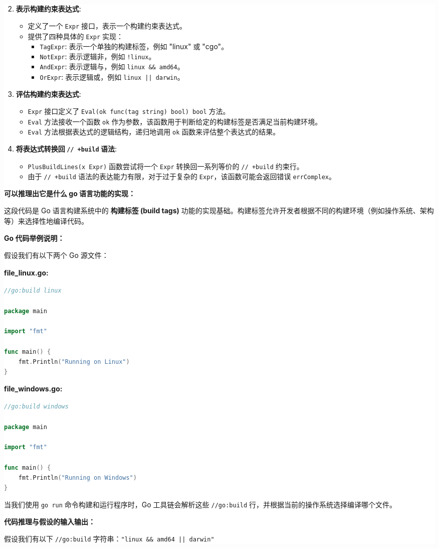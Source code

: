2. **表示构建约束表达式**:
   - 定义了一个 `Expr` 接口，表示一个构建约束表达式。
   - 提供了四种具体的 `Expr` 实现：
     - `TagExpr`: 表示一个单独的构建标签，例如 "linux" 或 "cgo"。
     - `NotExpr`: 表示逻辑非，例如 `!linux`。
     - `AndExpr`: 表示逻辑与，例如 `linux && amd64`。
     - `OrExpr`: 表示逻辑或，例如 `linux || darwin`。

3. **评估构建约束表达式**:
   - `Expr` 接口定义了 `Eval(ok func(tag string) bool) bool` 方法。
   - `Eval` 方法接收一个函数 `ok` 作为参数，该函数用于判断给定的构建标签是否满足当前构建环境。
   - `Eval` 方法根据表达式的逻辑结构，递归地调用 `ok` 函数来评估整个表达式的结果。

4. **将表达式转换回 `// +build` 语法**:
   - `PlusBuildLines(x Expr)` 函数尝试将一个 `Expr` 转换回一系列等价的 `// +build` 约束行。
   - 由于 `// +build` 语法的表达能力有限，对于过于复杂的 `Expr`，该函数可能会返回错误 `errComplex`。

**可以推理出它是什么 go 语言功能的实现：**

这段代码是 Go 语言构建系统中的 **构建标签 (build tags)** 功能的实现基础。构建标签允许开发者根据不同的构建环境（例如操作系统、架构等）来选择性地编译代码。

**Go 代码举例说明：**

假设我们有以下两个 Go 源文件：

**file_linux.go:**

```go
//go:build linux

package main

import "fmt"

func main() {
	fmt.Println("Running on Linux")
}
```

**file_windows.go:**

```go
//go:build windows

package main

import "fmt"

func main() {
	fmt.Println("Running on Windows")
}
```

当我们使用 `go run` 命令构建和运行程序时，Go 工具链会解析这些 `//go:build` 行，并根据当前的操作系统选择编译哪个文件。

**代码推理与假设的输入输出：**

假设我们有以下 `//go:build` 字符串：`"linux && amd64 || darwin"`
